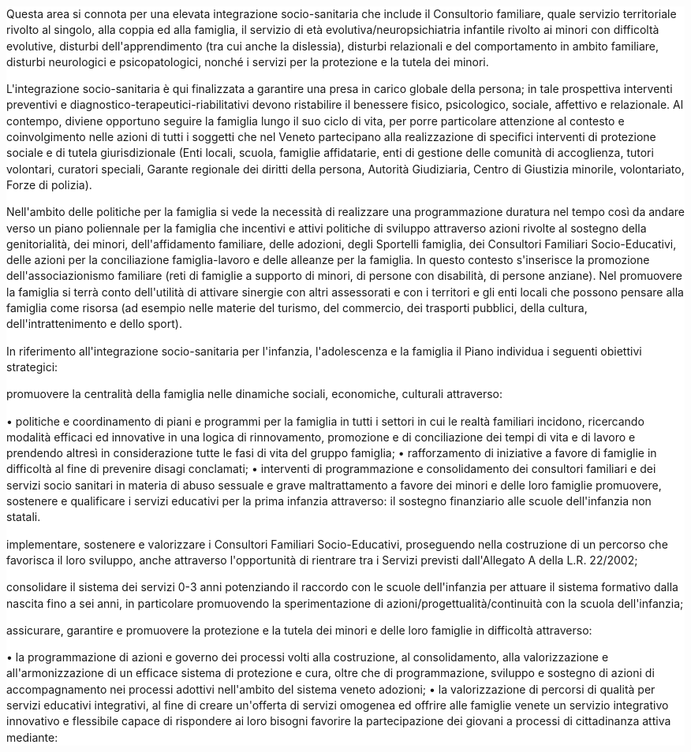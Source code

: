 Questa area si connota per una elevata integrazione socio-sanitaria che include il Consultorio familiare, quale servizio territoriale rivolto al singolo, alla coppia ed alla famiglia, il servizio di età evolutiva/neuropsichiatria infantile rivolto ai minori con difficoltà evolutive, disturbi dell'apprendimento (tra cui anche la dislessia), disturbi relazionali e del comportamento in ambito familiare, disturbi neurologici e psicopatologici, nonché i servizi per la protezione e la tutela dei minori.

L'integrazione socio-sanitaria è qui finalizzata a garantire una presa in carico globale della persona; in tale prospettiva interventi preventivi e diagnostico-terapeutici-riabilitativi devono ristabilire il benessere fisico, psicologico, sociale, affettivo e relazionale. Al contempo, diviene opportuno seguire la famiglia lungo il suo ciclo di vita, per porre particolare attenzione al contesto e coinvolgimento nelle azioni di tutti i soggetti che nel Veneto partecipano alla realizzazione di specifici interventi di protezione sociale e di tutela giurisdizionale (Enti locali, scuola, famiglie affidatarie, enti di gestione delle comunità di accoglienza, tutori volontari, curatori speciali, Garante regionale dei diritti della persona, Autorità Giudiziaria, Centro di Giustizia minorile, volontariato, Forze di polizia).

Nell'ambito delle politiche per la famiglia si vede la necessità di realizzare una programmazione duratura nel tempo così da andare verso un piano poliennale per la famiglia che incentivi e attivi politiche di sviluppo attraverso azioni rivolte al sostegno della genitorialità, dei minori, dell'affidamento familiare, delle adozioni, degli Sportelli famiglia, dei Consultori Familiari Socio-Educativi, delle azioni per la conciliazione famiglia-lavoro e delle alleanze per la famiglia. In questo contesto s'inserisce la promozione dell'associazionismo familiare (reti di famiglie a supporto di minori, di persone con disabilità, di persone anziane). Nel promuovere la famiglia si terrà conto dell'utilità di attivare sinergie con altri assessorati e con i territori e gli enti locali che possono pensare alla famiglia come risorsa (ad esempio nelle materie del turismo, del commercio, dei trasporti pubblici, della cultura, dell'intrattenimento e dello sport).

In riferimento all'integrazione socio-sanitaria per l'infanzia, l'adolescenza e la famiglia il Piano individua i seguenti obiettivi strategici:

promuovere la centralità della famiglia nelle dinamiche sociali, economiche, culturali attraverso:

• politiche e coordinamento di piani e programmi per la famiglia in tutti i settori in cui le realtà familiari incidono, ricercando modalità efficaci ed innovative in una logica di rinnovamento, promozione e di conciliazione dei tempi di vita e di lavoro e prendendo altresì in considerazione tutte le fasi di vita del gruppo famiglia; • rafforzamento di iniziative a favore di famiglie in difficoltà al fine di prevenire disagi conclamati; • interventi di programmazione e consolidamento dei consultori familiari e dei servizi socio sanitari in materia di abuso sessuale e grave maltrattamento a favore dei minori e delle loro famiglie promuovere, sostenere e qualificare i servizi educativi per la prima infanzia attraverso: il sostegno finanziario alle scuole dell'infanzia non statali.

implementare, sostenere e valorizzare i Consultori Familiari Socio-Educativi, proseguendo nella costruzione di un percorso che favorisca il loro sviluppo, anche attraverso l'opportunità di rientrare tra i Servizi previsti dall'Allegato A della L.R. 22/2002;

consolidare il sistema dei servizi 0-3 anni potenziando il raccordo con le scuole dell'infanzia per attuare il sistema formativo dalla nascita fino a sei anni, in particolare promuovendo la sperimentazione di azioni/progettualità/continuità con la scuola dell'infanzia;

assicurare, garantire e promuovere la protezione e la tutela dei minori e delle loro famiglie in difficoltà attraverso:

• la programmazione di azioni e governo dei processi volti alla costruzione, al consolidamento, alla valorizzazione e all'armonizzazione di un efficace sistema di protezione e cura, oltre che di programmazione, sviluppo e sostegno di azioni di accompagnamento nei processi adottivi nell'ambito del sistema veneto adozioni; • la valorizzazione di percorsi di qualità per servizi educativi integrativi, al fine di creare un'offerta di servizi omogenea ed offrire alle famiglie venete un servizio integrativo innovativo e flessibile capace di rispondere ai loro bisogni favorire la partecipazione dei giovani a processi di cittadinanza attiva mediante:

